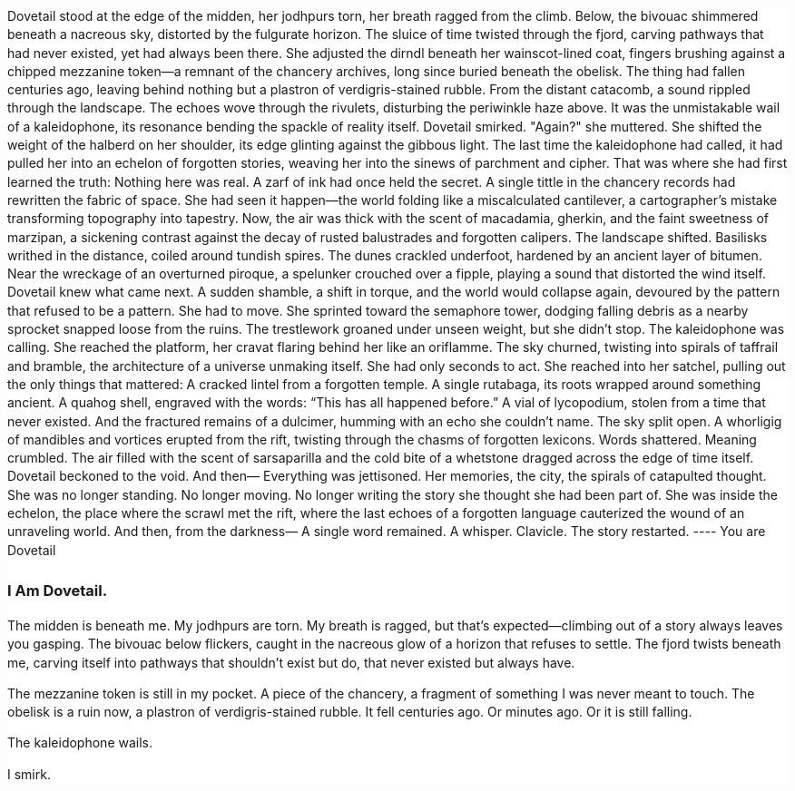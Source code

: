 Dovetail stood at the edge of the midden, her jodhpurs torn, her breath ragged from the climb. Below, the bivouac shimmered beneath a nacreous sky, distorted by the fulgurate horizon. The sluice of time twisted through the fjord, carving pathways that had never existed, yet had always been there. She adjusted the dirndl beneath her wainscot-lined coat, fingers brushing against a chipped mezzanine token—a remnant of the chancery archives, long since buried beneath the obelisk. The thing had fallen centuries ago, leaving behind nothing but a plastron of verdigris-stained rubble. From the distant catacomb, a sound rippled through the landscape. The echoes wove through the rivulets, disturbing the periwinkle haze above. It was the unmistakable wail of a kaleidophone, its resonance bending the spackle of reality itself. Dovetail smirked. "Again?" she muttered. She shifted the weight of the halberd on her shoulder, its edge glinting against the gibbous light. The last time the kaleidophone had called, it had pulled her into an echelon of forgotten stories, weaving her into the sinews of parchment and cipher. That was where she had first learned the truth: Nothing here was real. A zarf of ink had once held the secret. A single tittle in the chancery records had rewritten the fabric of space. She had seen it happen—the world folding like a miscalculated cantilever, a cartographer’s mistake transforming topography into tapestry. Now, the air was thick with the scent of macadamia, gherkin, and the faint sweetness of marzipan, a sickening contrast against the decay of rusted balustrades and forgotten calipers. The landscape shifted. Basilisks writhed in the distance, coiled around tundish spires. The dunes crackled underfoot, hardened by an ancient layer of bitumen. Near the wreckage of an overturned piroque, a spelunker crouched over a fipple, playing a sound that distorted the wind itself. Dovetail knew what came next. A sudden shamble, a shift in torque, and the world would collapse again, devoured by the pattern that refused to be a pattern. She had to move. She sprinted toward the semaphore tower, dodging falling debris as a nearby sprocket snapped loose from the ruins. The trestlework groaned under unseen weight, but she didn’t stop. The kaleidophone was calling. She reached the platform, her cravat flaring behind her like an oriflamme. The sky churned, twisting into spirals of taffrail and bramble, the architecture of a universe unmaking itself. She had only seconds to act. She reached into her satchel, pulling out the only things that mattered: A cracked lintel from a forgotten temple. A single rutabaga, its roots wrapped around something ancient. A quahog shell, engraved with the words: “This has all happened before.” A vial of lycopodium, stolen from a time that never existed. And the fractured remains of a dulcimer, humming with an echo she couldn’t name. The sky split open. A whorligig of mandibles and vortices erupted from the rift, twisting through the chasms of forgotten lexicons. Words shattered. Meaning crumbled. The air filled with the scent of sarsaparilla and the cold bite of a whetstone dragged across the edge of time itself. Dovetail beckoned to the void. And then— Everything was jettisoned. Her memories, the city, the spirals of catapulted thought. She was no longer standing. No longer moving. No longer writing the story she thought she had been part of. She was inside the echelon, the place where the scrawl met the rift, where the last echoes of a forgotten language cauterized the wound of an unraveling world. And then, from the darkness— A single word remained. A whisper. Clavicle. The story restarted. ---- You are Dovetail

### I Am Dovetail.

The midden is beneath me. My jodhpurs are torn. My breath is ragged, but that’s expected—climbing out of a story always leaves you gasping. The bivouac below flickers, caught in the nacreous glow of a horizon that refuses to settle. The fjord twists beneath me, carving itself into pathways that shouldn’t exist but do, that never existed but always have.

The mezzanine token is still in my pocket. A piece of the chancery, a fragment of something I was never meant to touch. The obelisk is a ruin now, a plastron of verdigris-stained rubble. It fell centuries ago. Or minutes ago. Or it is still falling.

The kaleidophone wails.

I smirk.
